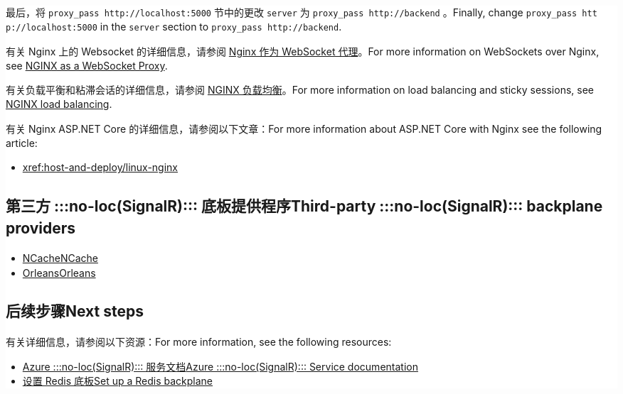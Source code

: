 <span data-ttu-id="05e54-190">最后，将 `proxy_pass http://localhost:5000` 节中的更改 `server` 为 `proxy_pass http://backend` 。</span><span class="sxs-lookup"><span data-stu-id="05e54-190">Finally, change `proxy_pass http://localhost:5000` in the `server` section to `proxy_pass http://backend`.</span></span>

<span data-ttu-id="05e54-191">有关 Nginx 上的 Websocket 的详细信息，请参阅 [Nginx 作为 WebSocket 代理](https://www.nginx.com/blog/websocket-nginx)。</span><span class="sxs-lookup"><span data-stu-id="05e54-191">For more information on WebSockets over Nginx, see [NGINX as a WebSocket Proxy](https://www.nginx.com/blog/websocket-nginx).</span></span>

<span data-ttu-id="05e54-192">有关负载平衡和粘滞会话的详细信息，请参阅 [NGINX 负载均衡](https://docs.nginx.com/nginx/admin-guide/load-balancer/http-load-balancer/)。</span><span class="sxs-lookup"><span data-stu-id="05e54-192">For more information on load balancing and sticky sessions, see [NGINX load balancing](https://docs.nginx.com/nginx/admin-guide/load-balancer/http-load-balancer/).</span></span>

<span data-ttu-id="05e54-193">有关 Nginx ASP.NET Core 的详细信息，请参阅以下文章：</span><span class="sxs-lookup"><span data-stu-id="05e54-193">For more information about ASP.NET Core with Nginx see the following article:</span></span>
* <xref:host-and-deploy/linux-nginx>

## <a name="third-party-no-locsignalr-backplane-providers"></a><span data-ttu-id="05e54-194">第三方 :::no-loc(SignalR)::: 底板提供程序</span><span class="sxs-lookup"><span data-stu-id="05e54-194">Third-party :::no-loc(SignalR)::: backplane providers</span></span>

* [<span data-ttu-id="05e54-195">NCache</span><span class="sxs-lookup"><span data-stu-id="05e54-195">NCache</span></span>](https://www.alachisoft.com/ncache/asp-net-core-signalr.html)
* <span data-ttu-id="05e54-196">[Orleans](https://github.com/OrleansContrib/:::no-loc(SignalR):::.Orleans)</span><span class="sxs-lookup"><span data-stu-id="05e54-196">[Orleans](https://github.com/OrleansContrib/:::no-loc(SignalR):::.Orleans)</span></span>

## <a name="next-steps"></a><span data-ttu-id="05e54-197">后续步骤</span><span class="sxs-lookup"><span data-stu-id="05e54-197">Next steps</span></span>

<span data-ttu-id="05e54-198">有关详细信息，请参阅以下资源：</span><span class="sxs-lookup"><span data-stu-id="05e54-198">For more information, see the following resources:</span></span>

* [<span data-ttu-id="05e54-199">Azure :::no-loc(SignalR)::: 服务文档</span><span class="sxs-lookup"><span data-stu-id="05e54-199">Azure :::no-loc(SignalR)::: Service documentation</span></span>](/azure/azure-signalr/signalr-overview)
* [<span data-ttu-id="05e54-200">设置 Redis 底板</span><span class="sxs-lookup"><span data-stu-id="05e54-200">Set up a Redis backplane</span></span>](xref:signalr/redis-backplane)
